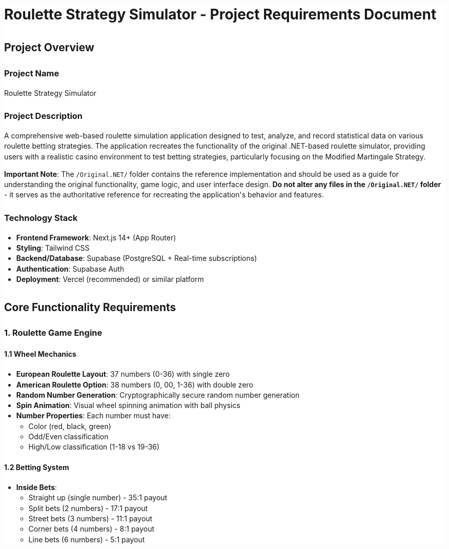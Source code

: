 # Roulette Strategy Simulator - Project Requirements Document

## Project Overview

### Project Name
Roulette Strategy Simulator

### Project Description
A comprehensive web-based roulette simulation application designed to test, analyze, and record statistical data on various roulette betting strategies. The application recreates the functionality of the original .NET-based roulette simulator, providing users with a realistic casino environment to test betting strategies, particularly focusing on the Modified Martingale Strategy.

**Important Note**: The `/Original.NET/` folder contains the reference implementation and should be used as a guide for understanding the original functionality, game logic, and user interface design. **Do not alter any files in the `/Original.NET/` folder** - it serves as the authoritative reference for recreating the application's behavior and features.

### Technology Stack
- **Frontend Framework**: Next.js 14+ (App Router)
- **Styling**: Tailwind CSS
- **Backend/Database**: Supabase (PostgreSQL + Real-time subscriptions)
- **Authentication**: Supabase Auth
- **Deployment**: Vercel (recommended) or similar platform

## Core Functionality Requirements

### 1. Roulette Game Engine

#### 1.1 Wheel Mechanics
- **European Roulette Layout**: 37 numbers (0-36) with single zero
- **American Roulette Option**: 38 numbers (0, 00, 1-36) with double zero
- **Random Number Generation**: Cryptographically secure random number generation
- **Spin Animation**: Visual wheel spinning animation with ball physics
- **Number Properties**: Each number must have:
  - Color (red, black, green)
  - Odd/Even classification
  - High/Low classification (1-18 vs 19-36)

#### 1.2 Betting System
- **Inside Bets**:
  - Straight up (single number) - 35:1 payout
  - Split bets (2 numbers) - 17:1 payout
  - Street bets (3 numbers) - 11:1 payout
  - Corner bets (4 numbers) - 8:1 payout
  - Line bets (6 numbers) - 5:1 payout
